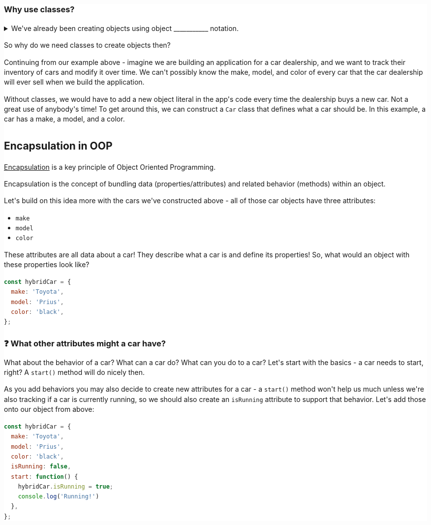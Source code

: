 ### Why use classes?

<details><summary>
We've already been creating objects using object ___________ notation.
</summary></details>

So why do we need classes to create objects then?

Continuing from our example above - imagine we are building an application for a car dealership, and we want to track their inventory of cars and modify it over time. We can't possibly know the make, model, and color of every car that the car dealership will ever sell when we build the application. 

Without classes, we would have to add a new object literal in the app's code every time the dealership buys a new car. Not a great use of anybody's time! To get around this, we can construct a `Car` class that defines what a car should be. In this example, a car has a make, a model, and a color.

## Encapsulation in OOP

[Encapsulation](https://en.wikipedia.org/wiki/Encapsulation_(computer_programming)) is a key principle of Object Oriented Programming.

Encapsulation is the concept of bundling data (properties/attributes) and related behavior (methods) within an object.

Let's build on this idea more with the cars we've constructed above - all of those car objects have three attributes:

- `make`
- `model`
- `color` 

These attributes are all data about a car! They describe what a car is and define its properties! So, what would an object with these properties look like?

```js
const hybridCar = {
  make: 'Toyota',
  model: 'Prius',
  color: 'black',
};
```

### ❓ What other attributes might a car have?

What about the behavior of a car? What can a car do? What can you do to a car? Let's start with the basics - a car needs to start, right? A `start()` method will do nicely then.

As you add behaviors you may also decide to create new attributes for a car - a `start()` method won't help us much unless we're also tracking if a car is currently running, so we should also create an `isRunning` attribute to support that behavior. Let's add those onto our object from above:

```js
const hybridCar = {
  make: 'Toyota',
  model: 'Prius',
  color: 'black',
  isRunning: false,
  start: function() {
    hybridCar.isRunning = true;
    console.log('Running!')
  },
};
```
